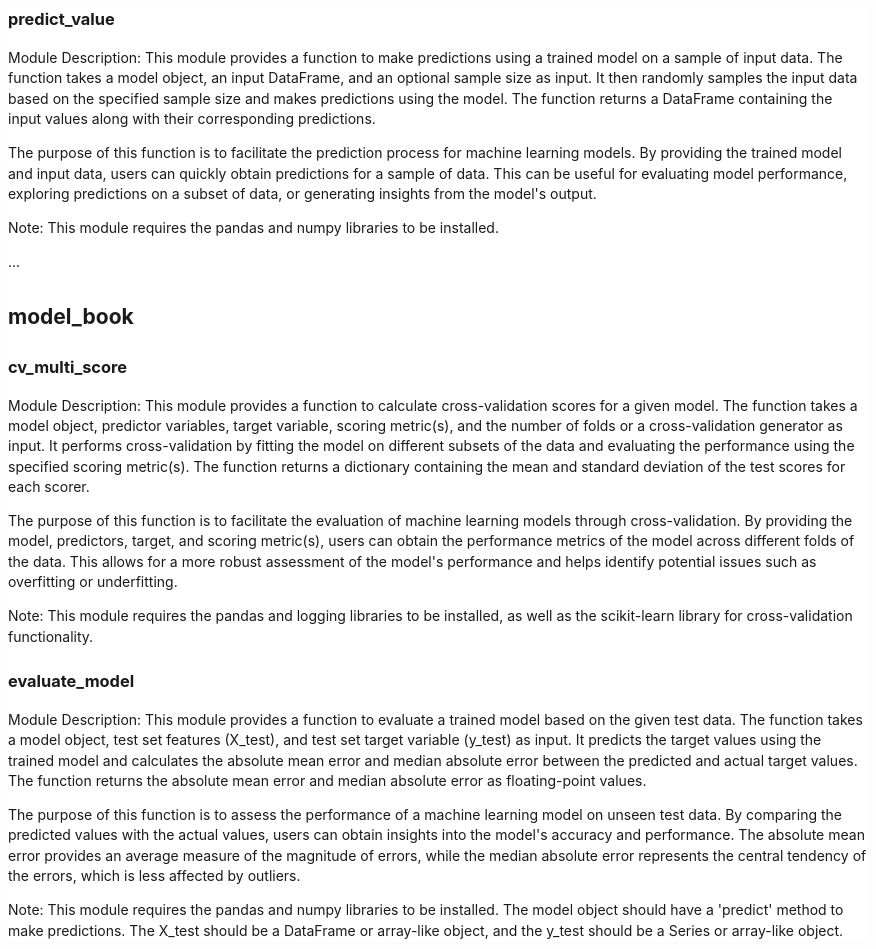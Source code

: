 ### predict_value

Module Description: This module provides a function to make predictions using a trained model on a sample of input data. The function takes a model object, an input DataFrame, and an optional sample size as input. It then randomly samples the input data based on the specified sample size and makes predictions using the model. The function returns a DataFrame containing the input values along with their corresponding predictions.

The purpose of this function is to facilitate the prediction process for machine learning models. By providing the trained model and input data, users can quickly obtain predictions for a sample of data. This can be useful for evaluating model performance, exploring predictions on a subset of data, or generating insights from the model's output.

Note: This module requires the pandas and numpy libraries to be installed.

...
## model_book

### cv_multi_score

Module Description: This module provides a function to calculate cross-validation scores for a given model. The function takes a model object, predictor variables, target variable, scoring metric(s), and the number of folds or a cross-validation generator as input. It performs cross-validation by fitting the model on different subsets of the data and evaluating the performance using the specified scoring metric(s). The function returns a dictionary containing the mean and standard deviation of the test scores for each scorer.

The purpose of this function is to facilitate the evaluation of machine learning models through cross-validation. By providing the model, predictors, target, and scoring metric(s), users can obtain the performance metrics of the model across different folds of the data. This allows for a more robust assessment of the model's performance and helps identify potential issues such as overfitting or underfitting.

Note: This module requires the pandas and logging libraries to be installed, as well as the scikit-learn library for cross-validation functionality.

### evaluate_model

Module Description: This module provides a function to evaluate a trained model based on the given test data. The function takes a model object, test set features (X_test), and test set target variable (y_test) as input. It predicts the target values using the trained model and calculates the absolute mean error and median absolute error between the predicted and actual target values. The function returns the absolute mean error and median absolute error as floating-point values.

The purpose of this function is to assess the performance of a machine learning model on unseen test data. By comparing the predicted values with the actual values, users can obtain insights into the model's accuracy and performance. The absolute mean error provides an average measure of the magnitude of errors, while the median absolute error represents the central tendency of the errors, which is less affected by outliers.

Note: This module requires the pandas and numpy libraries to be installed. The model object should have a 'predict' method to make predictions. The X_test should be a DataFrame or array-like object, and the y_test should be a Series or array-like object.
